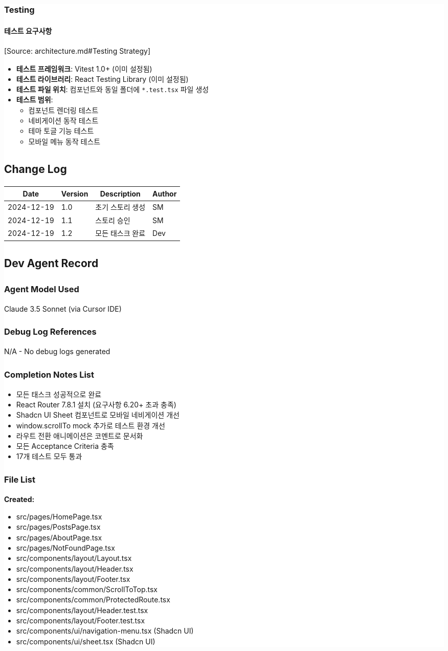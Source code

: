 ### Testing

#### 테스트 요구사항
[Source: architecture.md#Testing Strategy]
- **테스트 프레임워크**: Vitest 1.0+ (이미 설정됨)
- **테스트 라이브러리**: React Testing Library (이미 설정됨)
- **테스트 파일 위치**: 컴포넌트와 동일 폴더에 `*.test.tsx` 파일 생성
- **테스트 범위**:
  - 컴포넌트 렌더링 테스트
  - 네비게이션 동작 테스트
  - 테마 토글 기능 테스트
  - 모바일 메뉴 동작 테스트

## Change Log
| Date | Version | Description | Author |
|------|---------|-------------|---------|
| 2024-12-19 | 1.0 | 초기 스토리 생성 | SM |
| 2024-12-19 | 1.1 | 스토리 승인 | SM |
| 2024-12-19 | 1.2 | 모든 태스크 완료 | Dev |

## Dev Agent Record

### Agent Model Used
Claude 3.5 Sonnet (via Cursor IDE)

### Debug Log References
N/A - No debug logs generated

### Completion Notes List
- 모든 태스크 성공적으로 완료
- React Router 7.8.1 설치 (요구사항 6.20+ 초과 충족)
- Shadcn UI Sheet 컴포넌트로 모바일 네비게이션 개선
- window.scrollTo mock 추가로 테스트 환경 개선
- 라우트 전환 애니메이션은 코멘트로 문서화
- 모든 Acceptance Criteria 충족
- 17개 테스트 모두 통과

### File List
**Created:**
- src/pages/HomePage.tsx
- src/pages/PostsPage.tsx
- src/pages/AboutPage.tsx
- src/pages/NotFoundPage.tsx
- src/components/layout/Layout.tsx
- src/components/layout/Header.tsx
- src/components/layout/Footer.tsx
- src/components/common/ScrollToTop.tsx
- src/components/common/ProtectedRoute.tsx
- src/components/layout/Header.test.tsx
- src/components/layout/Footer.test.tsx
- src/components/ui/navigation-menu.tsx (Shadcn UI)
- src/components/ui/sheet.tsx (Shadcn UI)
